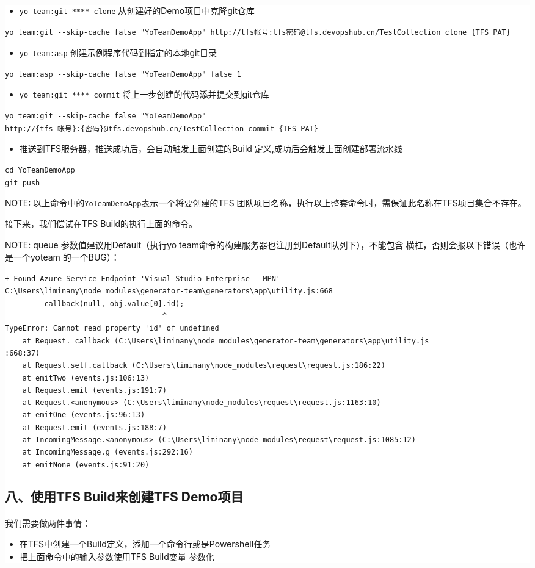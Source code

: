 - `yo team:git **** clone` 从创建好的Demo项目中克隆git仓库

```
yo team:git --skip-cache false "YoTeamDemoApp" http://tfs帐号:tfs密码@tfs.devopshub.cn/TestCollection clone {TFS PAT}
```

- `yo team:asp` 创建示例程序代码到指定的本地git目录

```
yo team:asp --skip-cache false "YoTeamDemoApp" false 1
```

- `yo team:git **** commit` 将上一步创建的代码添并提交到git仓库

```
yo team:git --skip-cache false "YoTeamDemoApp" 
http://{tfs 帐号}:{密码}@tfs.devopshub.cn/TestCollection commit {TFS PAT}
```

- 推送到TFS服务器，推送成功后，会自动触发上面创建的Build 定义,成功后会触发上面创建部署流水线

```
cd YoTeamDemoApp
git push
```

NOTE: 以上命令中的`YoTeamDemoApp`表示一个将要创建的TFS 团队项目名称，执行以上整套命令时，需保证此名称在TFS项目集合不存在。

接下来，我们偿试在TFS Build的执行上面的命令。

NOTE: queue 参数值建议用Default（执行yo team命令的构建服务器也注册到Default队列下），不能包含 横杠，否则会报以下错误（也许是一个yoteam 的一个BUG）：

```
+ Found Azure Service Endpoint 'Visual Studio Enterprise - MPN'                                  
C:\Users\liminany\node_modules\generator-team\generators\app\utility.js:668                      
         callback(null, obj.value[0].id);                                                        
                                    ^  
TypeError: Cannot read property 'id' of undefined                                                
    at Request._callback (C:\Users\liminany\node_modules\generator-team\generators\app\utility.js
:668:37)                                                                                         
    at Request.self.callback (C:\Users\liminany\node_modules\request\request.js:186:22)          
    at emitTwo (events.js:106:13)                                                                
    at Request.emit (events.js:191:7)                                                            
    at Request.<anonymous> (C:\Users\liminany\node_modules\request\request.js:1163:10)           
    at emitOne (events.js:96:13)                                                                 
    at Request.emit (events.js:188:7)                                                            
    at IncomingMessage.<anonymous> (C:\Users\liminany\node_modules\request\request.js:1085:12)   
    at IncomingMessage.g (events.js:292:16)                                                      
    at emitNone (events.js:91:20)                                                                
```

## 八、使用TFS Build来创建TFS Demo项目

我们需要做两件事情：

 - 在TFS中创建一个Build定义，添加一个命令行或是Powershell任务
 - 把上面命令中的输入参数使用TFS Build变量 参数化

